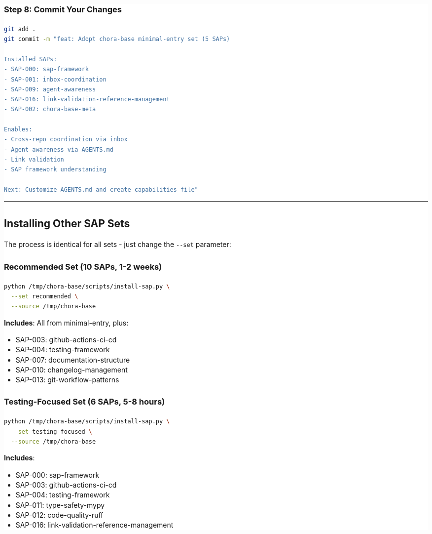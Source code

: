 ### Step 8: Commit Your Changes

```bash
git add .
git commit -m "feat: Adopt chora-base minimal-entry set (5 SAPs)

Installed SAPs:
- SAP-000: sap-framework
- SAP-001: inbox-coordination
- SAP-009: agent-awareness
- SAP-016: link-validation-reference-management
- SAP-002: chora-base-meta

Enables:
- Cross-repo coordination via inbox
- Agent awareness via AGENTS.md
- Link validation
- SAP framework understanding

Next: Customize AGENTS.md and create capabilities file"
```

---

## Installing Other SAP Sets

The process is identical for all sets - just change the `--set` parameter:

### Recommended Set (10 SAPs, 1-2 weeks)

```bash
python /tmp/chora-base/scripts/install-sap.py \
  --set recommended \
  --source /tmp/chora-base
```

**Includes**: All from minimal-entry, plus:
- SAP-003: github-actions-ci-cd
- SAP-004: testing-framework
- SAP-007: documentation-structure
- SAP-010: changelog-management
- SAP-013: git-workflow-patterns

### Testing-Focused Set (6 SAPs, 5-8 hours)

```bash
python /tmp/chora-base/scripts/install-sap.py \
  --set testing-focused \
  --source /tmp/chora-base
```

**Includes**:
- SAP-000: sap-framework
- SAP-003: github-actions-ci-cd
- SAP-004: testing-framework
- SAP-011: type-safety-mypy
- SAP-012: code-quality-ruff
- SAP-016: link-validation-reference-management
